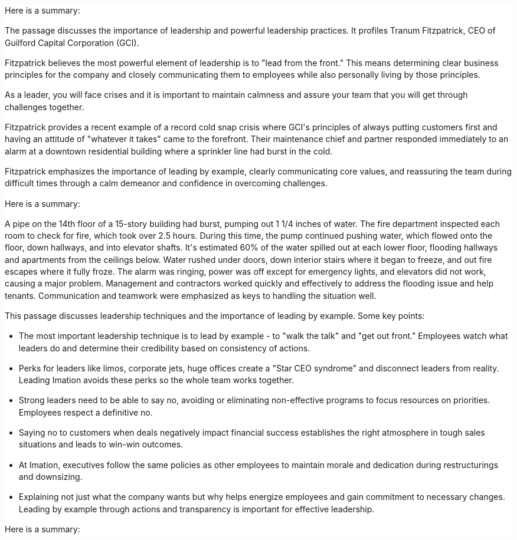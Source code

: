  Here is a summary:

The passage discusses the importance of leadership and powerful leadership practices. It profiles Tranum Fitzpatrick, CEO of Guilford Capital Corporation (GCI). 

Fitzpatrick believes the most powerful element of leadership is to "lead from the front." This means determining clear business principles for the company and closely communicating them to employees while also personally living by those principles. 

As a leader, you will face crises and it is important to maintain calmness and assure your team that you will get through challenges together. 

Fitzpatrick provides a recent example of a record cold snap crisis where GCI's principles of always putting customers first and having an attitude of "whatever it takes" came to the forefront. Their maintenance chief and partner responded immediately to an alarm at a downtown residential building where a sprinkler line had burst in the cold. 

Fitzpatrick emphasizes the importance of leading by example, clearly communicating core values, and reassuring the team during difficult times through a calm demeanor and confidence in overcoming challenges.

 Here is a summary:

A pipe on the 14th floor of a 15-story building had burst, pumping out 1 1/4 inches of water. The fire department inspected each room to check for fire, which took over 2.5 hours. During this time, the pump continued pushing water, which flowed onto the floor, down hallways, and into elevator shafts. It's estimated 60% of the water spilled out at each lower floor, flooding hallways and apartments from the ceilings below. Water rushed under doors, down interior stairs where it began to freeze, and out fire escapes where it fully froze. The alarm was ringing, power was off except for emergency lights, and elevators did not work, causing a major problem. Management and contractors worked quickly and effectively to address the flooding issue and help tenants. Communication and teamwork were emphasized as keys to handling the situation well.

 This passage discusses leadership techniques and the importance of leading by example. Some key points:

- The most important leadership technique is to lead by example - to "walk the talk" and "get out front." Employees watch what leaders do and determine their credibility based on consistency of actions. 

- Perks for leaders like limos, corporate jets, huge offices create a "Star CEO syndrome" and disconnect leaders from reality. Leading Imation avoids these perks so the whole team works together.

- Strong leaders need to be able to say no, avoiding or eliminating non-effective programs to focus resources on priorities. Employees respect a definitive no. 

- Saying no to customers when deals negatively impact financial success establishes the right atmosphere in tough sales situations and leads to win-win outcomes.  

- At Imation, executives follow the same policies as other employees to maintain morale and dedication during restructurings and downsizing. 

- Explaining not just what the company wants but why helps energize employees and gain commitment to necessary changes. Leading by example through actions and transparency is important for effective leadership.

 Here is a summary:
